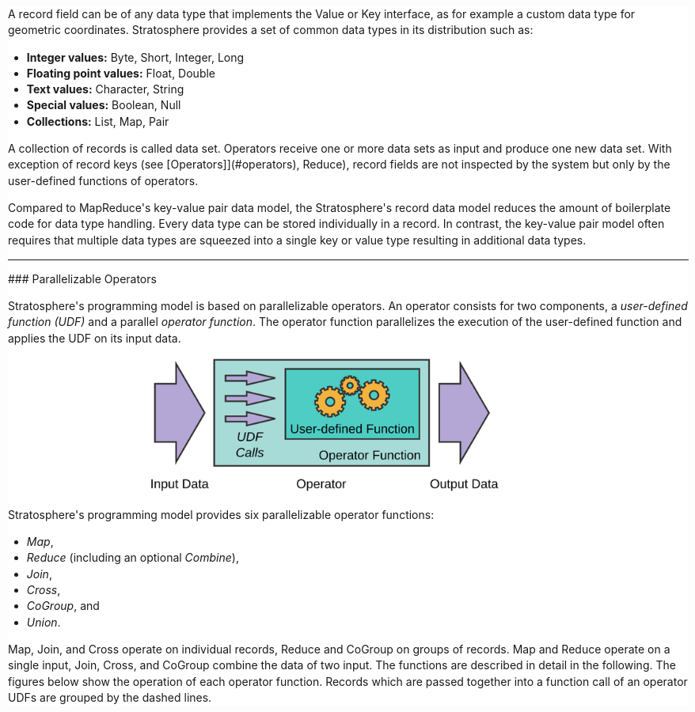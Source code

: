 A record field can be of any data type that implements the Value or Key interface, as for example a custom data type for geometric coordinates. Stratosphere provides a set of common data types in its distribution such as: 

* **Integer values:** Byte, Short, Integer, Long
* **Floating point values:** Float, Double
* **Text values:** Character, String
* **Special values:** Boolean, Null
* **Collections:** List, Map, Pair

A collection of records is called data set. Operators receive one or more data sets as input and produce one new data set. With exception of record keys (see [Operators]](#operators), Reduce), record fields are not inspected by the system but only by the user-defined functions of operators.

Compared to MapReduce's key-value pair data model, the Stratosphere's record data model reduces the amount of boilerplate code for data type handling. Every data type can be stored individually in a record. In contrast, the key-value pair model often requires that multiple data types are squeezed into a single key or value type resulting in additional data types. 

----

<section id="operators">
### Parallelizable Operators

Stratosphere's programming model is based on parallelizable operators. An operator consists for two components, a *user-defined function (UDF)* and a parallel *operator function*. The operator function parallelizes the execution of the user-defined function and applies the UDF on its input data. 

<img src="../img/operator.svg" width="800" alt="Stratosphere Operator">

Stratosphere's programming model provides six parallelizable operator functions:

* *Map*,
* *Reduce* (including an optional *Combine*),
* *Join*,
* *Cross*, 
* *CoGroup*, and
* *Union*.

Map, Join, and Cross operate on individual records, Reduce and CoGroup on groups of records. Map and Reduce operate on a single input, Join, Cross, and CoGroup combine the data of two input. The functions are described in detail in the following. The figures below show the operation of each operator function. Records which are passed together into a function call of an operator UDFs are grouped by the dashed lines.
